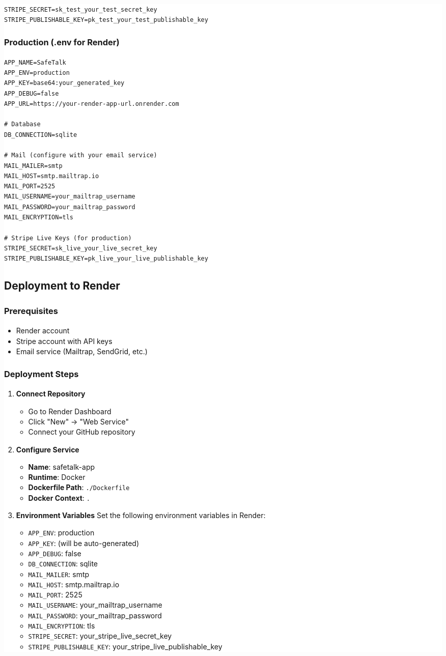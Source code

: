 ```env
STRIPE_SECRET=sk_test_your_test_secret_key
STRIPE_PUBLISHABLE_KEY=pk_test_your_test_publishable_key
```

### Production (.env for Render)
```env
APP_NAME=SafeTalk
APP_ENV=production
APP_KEY=base64:your_generated_key
APP_DEBUG=false
APP_URL=https://your-render-app-url.onrender.com

# Database
DB_CONNECTION=sqlite

# Mail (configure with your email service)
MAIL_MAILER=smtp
MAIL_HOST=smtp.mailtrap.io
MAIL_PORT=2525
MAIL_USERNAME=your_mailtrap_username
MAIL_PASSWORD=your_mailtrap_password
MAIL_ENCRYPTION=tls

# Stripe Live Keys (for production)
STRIPE_SECRET=sk_live_your_live_secret_key
STRIPE_PUBLISHABLE_KEY=pk_live_your_live_publishable_key
```

## Deployment to Render

### Prerequisites
- Render account
- Stripe account with API keys
- Email service (Mailtrap, SendGrid, etc.)

### Deployment Steps

1. **Connect Repository**
   - Go to Render Dashboard
   - Click "New" → "Web Service"
   - Connect your GitHub repository

2. **Configure Service**
   - **Name**: safetalk-app
   - **Runtime**: Docker
   - **Dockerfile Path**: `./Dockerfile`
   - **Docker Context**: `.`

3. **Environment Variables**
   Set the following environment variables in Render:
   - `APP_ENV`: production
   - `APP_KEY`: (will be auto-generated)
   - `APP_DEBUG`: false
   - `DB_CONNECTION`: sqlite
   - `MAIL_MAILER`: smtp
   - `MAIL_HOST`: smtp.mailtrap.io
   - `MAIL_PORT`: 2525
   - `MAIL_USERNAME`: your_mailtrap_username
   - `MAIL_PASSWORD`: your_mailtrap_password
   - `MAIL_ENCRYPTION`: tls
   - `STRIPE_SECRET`: your_stripe_live_secret_key
   - `STRIPE_PUBLISHABLE_KEY`: your_stripe_live_publishable_key
